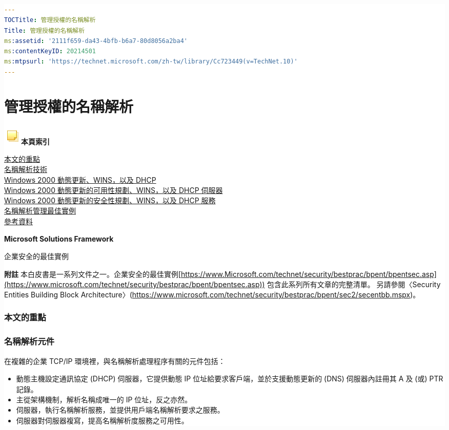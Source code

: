 ```yaml
---
TOCTitle: 管理授權的名稱解析
Title: 管理授權的名稱解析
ms:assetid: '2111f659-da43-4bfb-b6a7-80d8056a2ba4'
ms:contentKeyID: 20214501
ms:mtpsurl: 'https://technet.microsoft.com/zh-tw/library/Cc723449(v=TechNet.10)'
---
```


管理授權的名稱解析
==================

![](images/Cc723449.community-sm(zh-tw,TechNet.10).gif)**本頁索引**  

[本文的重點](#aa)  
[名稱解析技術](#bb)  
[Windows 2000 動態更新、WINS，以及 DHCP](#cc)  
[Windows 2000 動態更新的可用性規劃、WINS，以及 DHCP 伺服器](#dd)  
[Windows 2000 動態更新的安全性規劃、WINS，以及 DHCP 服務](#ee)  
[名稱解析管理最佳實例](#ff)  
[參考資料](#gg)

**Microsoft Solutions Framework**

企業安全的最佳實例

**附註** 本白皮書是一系列文件之一。企業安全的最佳實例[https://www.Microsoft.com/technet/security/bestprac/bpent/bpentsec.asp](https://www.microsoft.com/technet/security/bestprac/bpent/bpentsec.asp)) 包含此系列所有文章的完整清單。 另請參閱〈Security Entities Building Block Architecture〉(<https://www.microsoft.com/technet/security/bestprac/bpent/sec2/secentbb.mspx>)。
　

### **本文的重點**

### 名稱解析元件

在複雜的企業 TCP/IP 環境裡，與名稱解析處理程序有關的元件包括：

-   動態主機設定通訊協定 (DHCP) 伺服器，它提供動態 IP 位址給要求客戶端，並於支援動態更新的 (DNS) 伺服器內註冊其 A 及 (或) PTR 記錄。
-   主從架構機制，解析名稱成唯一的 IP 位址，反之亦然。
-   伺服器，執行名稱解析服務，並提供用戶端名稱解析要求之服務。
-   伺服器對伺服器複寫，提高名稱解析度服務之可用性。
